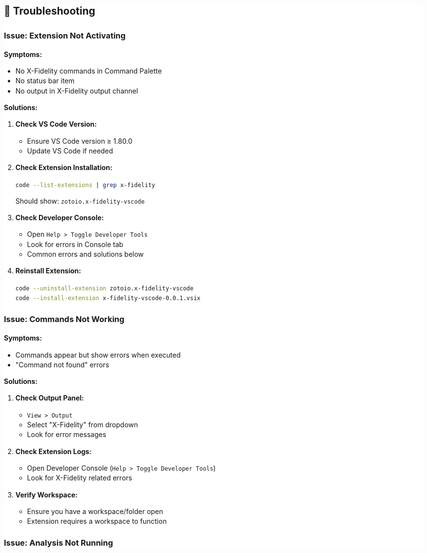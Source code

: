 ## 🐛 Troubleshooting

### Issue: Extension Not Activating

**Symptoms:**
- No X-Fidelity commands in Command Palette
- No status bar item
- No output in X-Fidelity output channel

**Solutions:**

1. **Check VS Code Version:**
   - Ensure VS Code version ≥ 1.80.0
   - Update VS Code if needed

2. **Check Extension Installation:**
   ```bash
   code --list-extensions | grep x-fidelity
   ```
   Should show: `zotoio.x-fidelity-vscode`

3. **Check Developer Console:**
   - Open `Help > Toggle Developer Tools`
   - Look for errors in Console tab
   - Common errors and solutions below

4. **Reinstall Extension:**
   ```bash
   code --uninstall-extension zotoio.x-fidelity-vscode
   code --install-extension x-fidelity-vscode-0.0.1.vsix
   ```

### Issue: Commands Not Working

**Symptoms:**
- Commands appear but show errors when executed
- "Command not found" errors

**Solutions:**

1. **Check Output Panel:**
   - `View > Output`
   - Select "X-Fidelity" from dropdown
   - Look for error messages

2. **Check Extension Logs:**
   - Open Developer Console (`Help > Toggle Developer Tools`)
   - Look for X-Fidelity related errors

3. **Verify Workspace:**
   - Ensure you have a workspace/folder open
   - Extension requires a workspace to function

### Issue: Analysis Not Running
